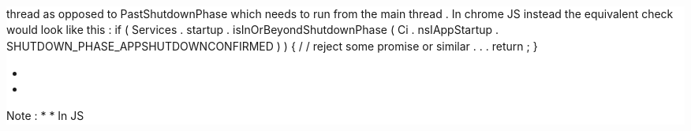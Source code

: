 thread
as
opposed
to
PastShutdownPhase
which
needs
to
run
from
the
main
thread
.
In
chrome
JS
instead
the
equivalent
check
would
look
like
this
:
if
(
Services
.
startup
.
isInOrBeyondShutdownPhase
(
Ci
.
nsIAppStartup
.
SHUTDOWN_PHASE_APPSHUTDOWNCONFIRMED
)
)
{
/
/
reject
some
promise
or
similar
.
.
.
return
;
}
>
*
*
Note
:
*
*
In
JS